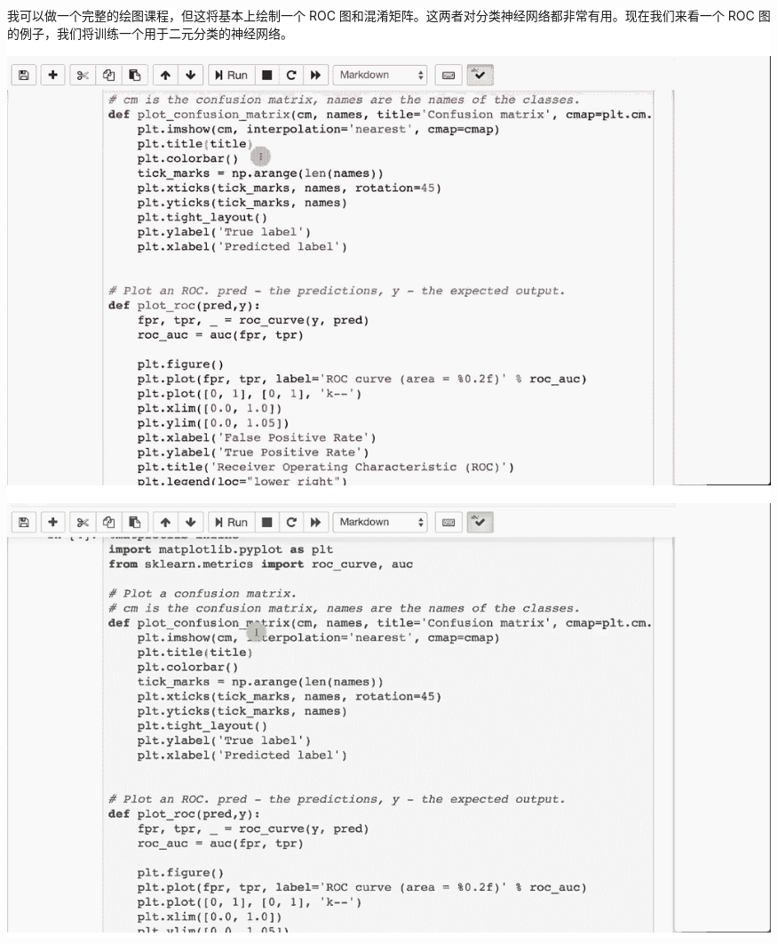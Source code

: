 我可以做一个完整的绘图课程，但这将基本上绘制一个 ROC 图和混淆矩阵。这两者对分类神经网络都非常有用。现在我们来看一个 ROC 图的例子，我们将训练一个用于二元分类的神经网络。

![](img/0c3de78b0d0924709e45c8de93aa7c5d_30.png)

![](img/0c3de78b0d0924709e45c8de93aa7c5d_31.png)
